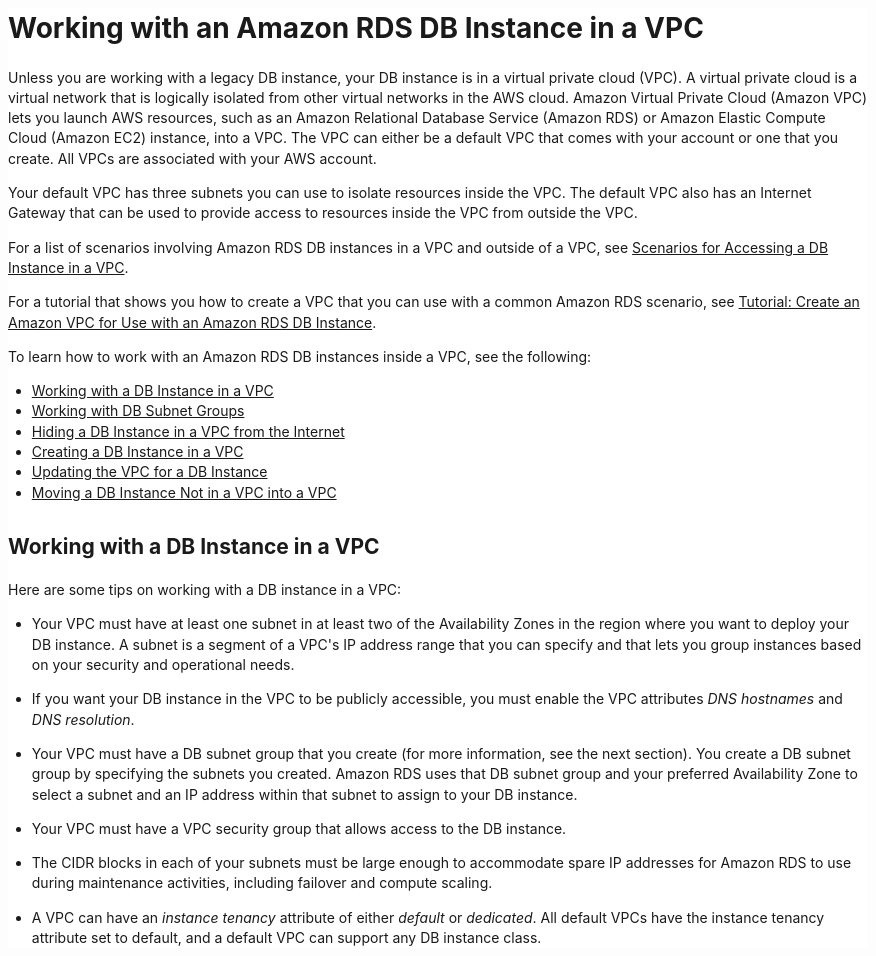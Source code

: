 # Working with an Amazon RDS DB Instance in a VPC<a name="USER_VPC.WorkingWithRDSInstanceinaVPC"></a>

Unless you are working with a legacy DB instance, your DB instance is in a virtual private cloud \(VPC\)\. A virtual private cloud is a virtual network that is logically isolated from other virtual networks in the AWS cloud\. Amazon Virtual Private Cloud \(Amazon VPC\) lets you launch AWS resources, such as an Amazon Relational Database Service \(Amazon RDS\) or Amazon Elastic Compute Cloud \(Amazon EC2\) instance, into a VPC\. The VPC can either be a default VPC that comes with your account or one that you create\. All VPCs are associated with your AWS account\. 

Your default VPC has three subnets you can use to isolate resources inside the VPC\. The default VPC also has an Internet Gateway that can be used to provide access to resources inside the VPC from outside the VPC\. 

For a list of scenarios involving Amazon RDS DB instances in a VPC and outside of a VPC, see [Scenarios for Accessing a DB Instance in a VPC](USER_VPC.Scenarios.md)\. 

For a tutorial that shows you how to create a VPC that you can use with a common Amazon RDS scenario, see [Tutorial: Create an Amazon VPC for Use with an Amazon RDS DB Instance](CHAP_Tutorials.WebServerDB.CreateVPC.md)\. 

To learn how to work with an Amazon RDS DB instances inside a VPC, see the following:


+ [Working with a DB Instance in a VPC](#Overview.RDSVPC.Create)
+ [Working with DB Subnet Groups](#USER_VPC.Subnets)
+ [Hiding a DB Instance in a VPC from the Internet](#USER_VPC.Hiding)
+ [Creating a DB Instance in a VPC](#USER_VPC.InstanceInVPC)
+ [Updating the VPC for a DB Instance](#USER_VPC.VPC2VPC)
+ [Moving a DB Instance Not in a VPC into a VPC](#USER_VPC.Non-VPC2VPC)

## Working with a DB Instance in a VPC<a name="Overview.RDSVPC.Create"></a>

Here are some tips on working with a DB instance in a VPC:

+ Your VPC must have at least one subnet in at least two of the Availability Zones in the region where you want to deploy your DB instance\. A subnet is a segment of a VPC's IP address range that you can specify and that lets you group instances based on your security and operational needs\. 

+ If you want your DB instance in the VPC to be publicly accessible, you must enable the VPC attributes *DNS hostnames* and *DNS resolution*\. 

+ Your VPC must have a DB subnet group that you create \(for more information, see the next section\)\. You create a DB subnet group by specifying the subnets you created\. Amazon RDS uses that DB subnet group and your preferred Availability Zone to select a subnet and an IP address within that subnet to assign to your DB instance\.

+ Your VPC must have a VPC security group that allows access to the DB instance\. 

+ The CIDR blocks in each of your subnets must be large enough to accommodate spare IP addresses for Amazon RDS to use during maintenance activities, including failover and compute scaling\. 

+  A VPC can have an *instance tenancy* attribute of either *default* or *dedicated*\. All default VPCs have the instance tenancy attribute set to default, and a default VPC can support any DB instance class\. 
